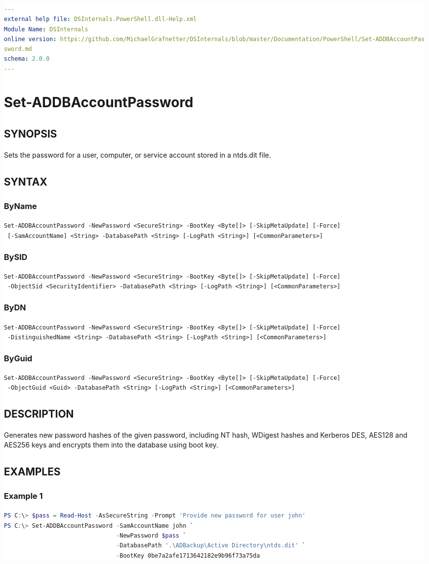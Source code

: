 ```yaml
---
external help file: DSInternals.PowerShell.dll-Help.xml
Module Name: DSInternals
online version: https://github.com/MichaelGrafnetter/DSInternals/blob/master/Documentation/PowerShell/Set-ADDBAccountPassword.md
schema: 2.0.0
---
```


# Set-ADDBAccountPassword

## SYNOPSIS
Sets the password for a user, computer, or service account stored in a ntds.dit file.

## SYNTAX

### ByName
```
Set-ADDBAccountPassword -NewPassword <SecureString> -BootKey <Byte[]> [-SkipMetaUpdate] [-Force]
 [-SamAccountName] <String> -DatabasePath <String> [-LogPath <String>] [<CommonParameters>]
```

### BySID
```
Set-ADDBAccountPassword -NewPassword <SecureString> -BootKey <Byte[]> [-SkipMetaUpdate] [-Force]
 -ObjectSid <SecurityIdentifier> -DatabasePath <String> [-LogPath <String>] [<CommonParameters>]
```

### ByDN
```
Set-ADDBAccountPassword -NewPassword <SecureString> -BootKey <Byte[]> [-SkipMetaUpdate] [-Force]
 -DistinguishedName <String> -DatabasePath <String> [-LogPath <String>] [<CommonParameters>]
```

### ByGuid
```
Set-ADDBAccountPassword -NewPassword <SecureString> -BootKey <Byte[]> [-SkipMetaUpdate] [-Force]
 -ObjectGuid <Guid> -DatabasePath <String> [-LogPath <String>] [<CommonParameters>]
```

## DESCRIPTION

Generates new password hashes of the given password, including NT hash, WDigest hashes and Kerberos DES, AES128 and AES256 keys and encrypts them into the database using boot key.

## EXAMPLES

### Example 1
```powershell
PS C:\> $pass = Read-Host -AsSecureString -Prompt 'Provide new password for user john'
PS C:\> Set-ADDBAccountPassword -SamAccountName john `
                                -NewPassword $pass `
                                -DatabasePath '.\ADBackup\Active Directory\ntds.dit' `
                                -BootKey 0be7a2afe1713642182e9b96f73a75da
```
